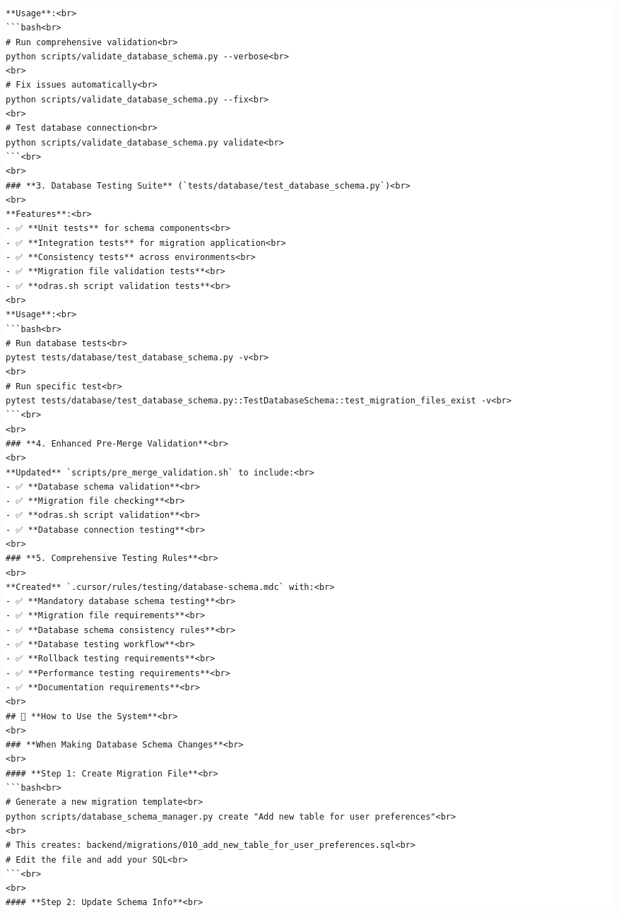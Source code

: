 ```bash<br>
**Usage**:<br>
```bash<br>
# Run comprehensive validation<br>
python scripts/validate_database_schema.py --verbose<br>
<br>
# Fix issues automatically<br>
python scripts/validate_database_schema.py --fix<br>
<br>
# Test database connection<br>
python scripts/validate_database_schema.py validate<br>
```<br>
<br>
### **3. Database Testing Suite** (`tests/database/test_database_schema.py`)<br>
<br>
**Features**:<br>
- ✅ **Unit tests** for schema components<br>
- ✅ **Integration tests** for migration application<br>
- ✅ **Consistency tests** across environments<br>
- ✅ **Migration file validation tests**<br>
- ✅ **odras.sh script validation tests**<br>
<br>
**Usage**:<br>
```bash<br>
# Run database tests<br>
pytest tests/database/test_database_schema.py -v<br>
<br>
# Run specific test<br>
pytest tests/database/test_database_schema.py::TestDatabaseSchema::test_migration_files_exist -v<br>
```<br>
<br>
### **4. Enhanced Pre-Merge Validation**<br>
<br>
**Updated** `scripts/pre_merge_validation.sh` to include:<br>
- ✅ **Database schema validation**<br>
- ✅ **Migration file checking**<br>
- ✅ **odras.sh script validation**<br>
- ✅ **Database connection testing**<br>
<br>
### **5. Comprehensive Testing Rules**<br>
<br>
**Created** `.cursor/rules/testing/database-schema.mdc` with:<br>
- ✅ **Mandatory database schema testing**<br>
- ✅ **Migration file requirements**<br>
- ✅ **Database schema consistency rules**<br>
- ✅ **Database testing workflow**<br>
- ✅ **Rollback testing requirements**<br>
- ✅ **Performance testing requirements**<br>
- ✅ **Documentation requirements**<br>
<br>
## 🚀 **How to Use the System**<br>
<br>
### **When Making Database Schema Changes**<br>
<br>
#### **Step 1: Create Migration File**<br>
```bash<br>
# Generate a new migration template<br>
python scripts/database_schema_manager.py create "Add new table for user preferences"<br>
<br>
# This creates: backend/migrations/010_add_new_table_for_user_preferences.sql<br>
# Edit the file and add your SQL<br>
```<br>
<br>
#### **Step 2: Update Schema Info**<br>
```